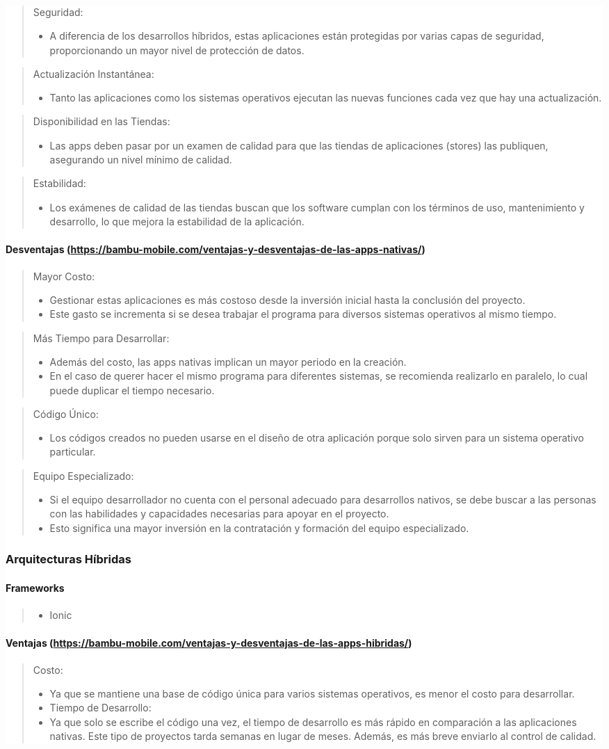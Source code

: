 > Seguridad:
> - A diferencia de los desarrollos híbridos, estas aplicaciones están protegidas por varias capas de seguridad, proporcionando un mayor nivel de protección de datos.

> Actualización Instantánea:
> - Tanto las aplicaciones como los sistemas operativos ejecutan las nuevas funciones cada vez que hay una actualización.

> Disponibilidad en las Tiendas:
> - Las apps deben pasar por un examen de calidad para que las tiendas de aplicaciones (stores) las publiquen, asegurando un nivel mínimo de calidad.

> Estabilidad:
> - Los exámenes de calidad de las tiendas buscan que los software cumplan con los términos de uso, mantenimiento y desarrollo, lo que mejora la estabilidad de la aplicación.

#### Desventajas (https://bambu-mobile.com/ventajas-y-desventajas-de-las-apps-nativas/)

> Mayor Costo:
> - Gestionar estas aplicaciones es más costoso desde la inversión inicial hasta la conclusión del proyecto.
> - Este gasto se incrementa si se desea trabajar el programa para diversos sistemas operativos al mismo tiempo.

> Más Tiempo para Desarrollar:
> - Además del costo, las apps nativas implican un mayor periodo en la creación.
> - En el caso de querer hacer el mismo programa para diferentes sistemas, se recomienda realizarlo en paralelo, lo cual puede duplicar el tiempo necesario.

> Código Único:
> - Los códigos creados no pueden usarse en el diseño de otra aplicación porque solo sirven para un sistema operativo particular.

> Equipo Especializado:
> - Si el equipo desarrollador no cuenta con el personal adecuado para desarrollos nativos, se debe buscar a las personas con las habilidades y capacidades necesarias para apoyar en el proyecto.
> - Esto significa una mayor inversión en la contratación y formación del equipo especializado.

### Arquitecturas Híbridas

#### Frameworks

> - Ionic

#### Ventajas (https://bambu-mobile.com/ventajas-y-desventajas-de-las-apps-hibridas/)

> Costo:
> - Ya que se mantiene una base de código única para varios sistemas operativos, es menor el costo para desarrollar.
> - Tiempo de Desarrollo:
> - Ya que solo se escribe el código una vez, el tiempo de desarrollo es más rápido en comparación a las aplicaciones nativas. Este tipo de proyectos tarda semanas en lugar de meses. Además, es más breve enviarlo al control de calidad.
